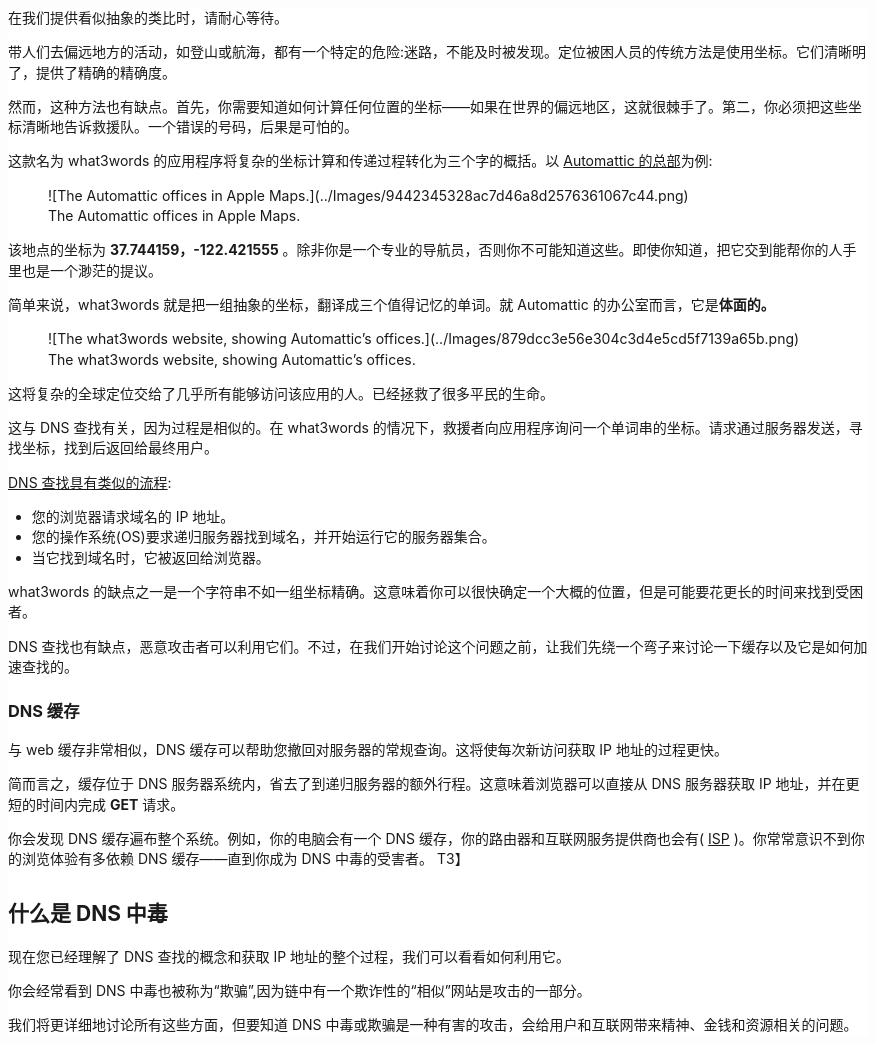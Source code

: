 在我们提供看似抽象的类比时，请耐心等待。

带人们去偏远地方的活动，如登山或航海，都有一个特定的危险:迷路，不能及时被发现。定位被困人员的传统方法是使用坐标。它们清晰明了，提供了精确的精确度。

然而，这种方法也有缺点。首先，你需要知道如何计算任何位置的坐标——如果在世界的偏远地区，这就很棘手了。第二，你必须把这些坐标清晰地告诉救援队。一个错误的号码，后果是可怕的。

这款名为 what3words 的应用程序将复杂的坐标计算和传递过程转化为三个字的概括。以 [Automattic 的总部](https://automattic.com/contact/)为例:

<figure id="attachment_100028" aria-describedby="caption-attachment-100028" style="width: 1000px" class="wp-caption aligncenter">![The Automattic offices in Apple Maps.](../Images/9442345328ac7d46a8d2576361067c44.png)

<figcaption id="caption-attachment-100028" class="wp-caption-text">The Automattic offices in Apple Maps.</figcaption>

</figure>

该地点的坐标为 **37.744159，-122.421555** 。除非你是一个专业的导航员，否则你不可能知道这些。即使你知道，把它交到能帮你的人手里也是一个渺茫的提议。

简单来说，what3words 就是把一组抽象的坐标，翻译成三个值得记忆的单词。就 Automattic 的办公室而言，它是**体面的。**

<figure id="attachment_100031" aria-describedby="caption-attachment-100031" style="width: 1000px" class="wp-caption aligncenter">![The what3words website, showing Automattic’s offices.](../Images/879dcc3e56e304c3d4e5cd5f7139a65b.png)

<figcaption id="caption-attachment-100031" class="wp-caption-text">The what3words website, showing Automattic’s offices.</figcaption>

</figure>

这将复杂的全球定位交给了几乎所有能够访问该应用的人。已经拯救了很多平民的生命。

这与 DNS 查找有关，因为过程是相似的。在 what3words 的情况下，救援者向应用程序询问一个单词串的坐标。请求通过服务器发送，寻找坐标，找到后返回给最终用户。

[DNS 查找具有类似的流程](https://kinsta.com/blog/dns-propagation/#What-is-DNS-Lookup?):

*   您的浏览器请求域名的 IP 地址。
*   您的操作系统(OS)要求递归服务器找到域名，并开始运行它的服务器集合。
*   当它找到域名时，它被返回给浏览器。

what3words 的缺点之一是一个字符串不如一组坐标精确。这意味着你可以很快确定一个大概的位置，但是可能要花更长的时间来找到受困者。

DNS 查找也有缺点，恶意攻击者可以利用它们。不过，在我们开始讨论这个问题之前，让我们先绕一个弯子来讨论一下缓存以及它是如何加速查找的。

### DNS 缓存

与 web 缓存非常相似，DNS 缓存可以帮助您撤回对服务器的常规查询。这将使每次新访问获取 IP 地址的过程更快。

简而言之，缓存位于 DNS 服务器系统内，省去了到递归服务器的额外行程。这意味着浏览器可以直接从 DNS 服务器获取 IP 地址，并在更短的时间内完成 **GET** 请求。

你会发现 DNS 缓存遍布整个系统。例如，你的电脑会有一个 DNS 缓存，你的路由器和互联网服务提供商也会有( [ISP](https://kinsta.com/knowledgebase/what-is-isp/) )。你常常意识不到你的浏览体验有多依赖 DNS 缓存——直到你成为 DNS 中毒的受害者。
T3】

## 什么是 DNS 中毒

现在您已经理解了 DNS 查找的概念和获取 IP 地址的整个过程，我们可以看看如何利用它。

你会经常看到 DNS 中毒也被称为“欺骗”,因为链中有一个欺诈性的“相似”网站是攻击的一部分。

我们将更详细地讨论所有这些方面，但要知道 DNS 中毒或欺骗是一种有害的攻击，会给用户和互联网带来精神、金钱和资源相关的问题。
